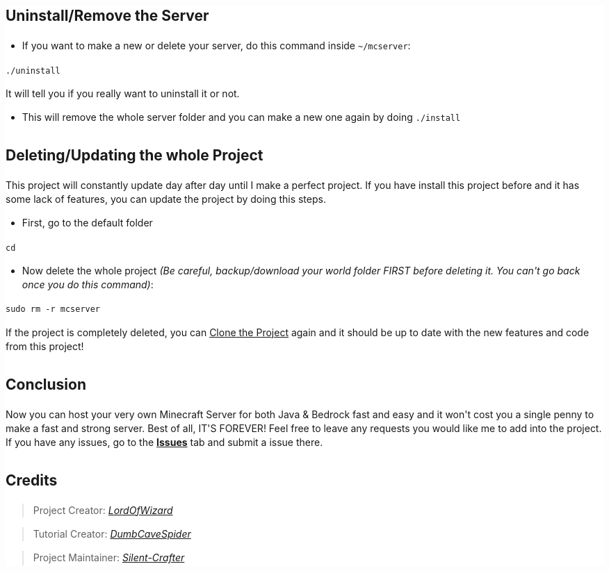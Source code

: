 ## Uninstall/Remove the Server
- If you want to make a new or delete your server, do this command inside `~/mcserver`:
```
./uninstall
```
It will tell you if you really want to uninstall it or not.

- This will remove the whole server folder and you can make a new one again by doing `./install`
## Deleting/Updating the whole Project
This project will constantly update day after day until I make a perfect project. If you have install this project before and it has some lack of features, you can update the project by doing this steps.
- First, go to the default folder
```
cd
``` 
- Now delete the whole project *(Be careful, backup/download your world folder FIRST before deleting it. You can't go back once you do this command)*:
```
sudo rm -r mcserver
```
If the project is completely deleted, you can [Clone the Project](https://github.com/lordofwizard/mcserver/blob/main/README.md#installation) again and it should be up to date with the new features and code from this project!
## Conclusion
Now you can host your very own Minecraft Server for both Java & Bedrock fast and easy and it won't cost you a single penny to make a fast and strong server. Best of all, IT'S FOREVER! Feel free to leave any requests you would like me to add into the project. If you have any issues, go to the [**Issues**](https://github.com/lordofwizard/mcserver/issues) tab and submit a issue there.
## Credits
> Project Creator: *[LordOfWizard](https://github.com/lordofwizard)*

> Tutorial Creator: *[DumbCaveSpider](https://github.com/DumbCaveSpider)*

> Project Maintainer: *[Silent-Crafter](https://github.com/Silent-Crafter)*
